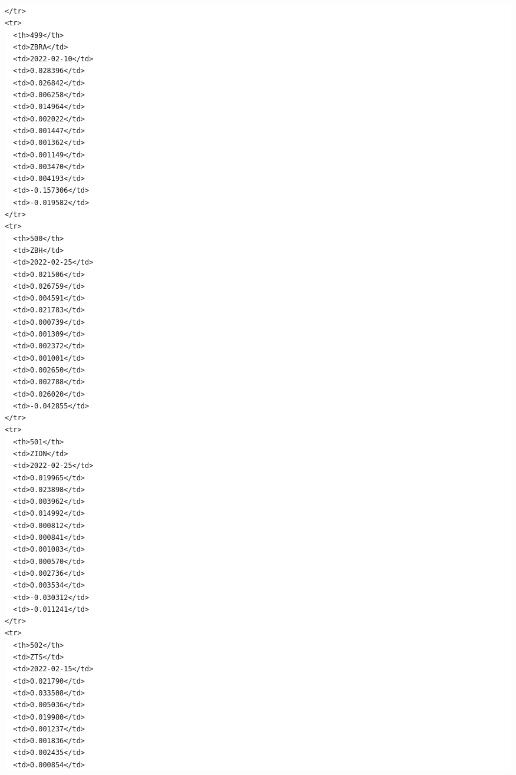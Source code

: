     </tr>
    <tr>
      <th>499</th>
      <td>ZBRA</td>
      <td>2022-02-10</td>
      <td>0.028396</td>
      <td>0.026842</td>
      <td>0.006258</td>
      <td>0.014964</td>
      <td>0.002022</td>
      <td>0.001447</td>
      <td>0.001362</td>
      <td>0.001149</td>
      <td>0.003470</td>
      <td>0.004193</td>
      <td>-0.157306</td>
      <td>-0.019582</td>
    </tr>
    <tr>
      <th>500</th>
      <td>ZBH</td>
      <td>2022-02-25</td>
      <td>0.021506</td>
      <td>0.026759</td>
      <td>0.004591</td>
      <td>0.021783</td>
      <td>0.000739</td>
      <td>0.001309</td>
      <td>0.002372</td>
      <td>0.001001</td>
      <td>0.002650</td>
      <td>0.002788</td>
      <td>0.026020</td>
      <td>-0.042855</td>
    </tr>
    <tr>
      <th>501</th>
      <td>ZION</td>
      <td>2022-02-25</td>
      <td>0.019965</td>
      <td>0.023898</td>
      <td>0.003962</td>
      <td>0.014992</td>
      <td>0.000812</td>
      <td>0.000841</td>
      <td>0.001083</td>
      <td>0.000570</td>
      <td>0.002736</td>
      <td>0.003534</td>
      <td>-0.030312</td>
      <td>-0.011241</td>
    </tr>
    <tr>
      <th>502</th>
      <td>ZTS</td>
      <td>2022-02-15</td>
      <td>0.021790</td>
      <td>0.033508</td>
      <td>0.005036</td>
      <td>0.019980</td>
      <td>0.001237</td>
      <td>0.001836</td>
      <td>0.002435</td>
      <td>0.000854</td>